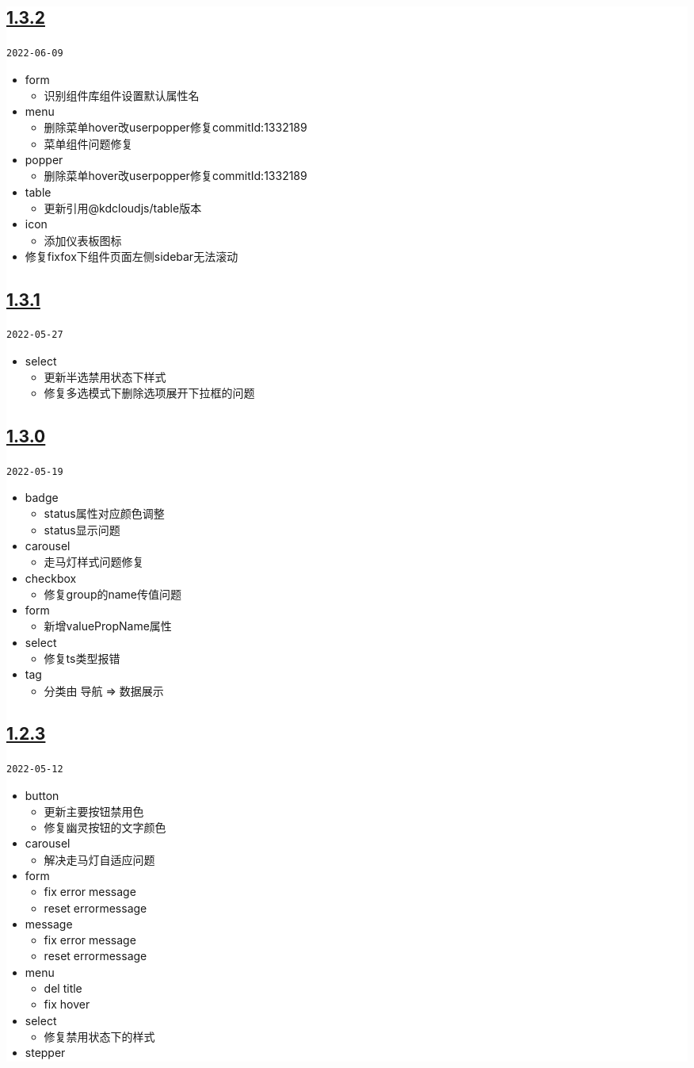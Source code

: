 ## [1.3.2](https://github.com/kingdee/kdesign/compare/v1.3.1...v1.3.2)
`2022-06-09`
* form
  * 识别组件库组件设置默认属性名
* menu
  * 删除菜单hover改userpopper修复commitId:1332189
  * 菜单组件问题修复
* popper
  * 删除菜单hover改userpopper修复commitId:1332189
* table
  * 更新引用@kdcloudjs/table版本
* icon
  * 添加仪表板图标
* 修复fixfox下组件页面左侧sidebar无法滚动

## [1.3.1](https://github.com/kingdee/kdesign/compare/v1.3.0...v1.3.1)
`2022-05-27`
* select
  * 更新半选禁用状态下样式
  * 修复多选模式下删除选项展开下拉框的问题

## [1.3.0](https://github.com/kingdee/kdesign/compare/v1.2.3...v1.3.0)
`2022-05-19`
* badge
  * status属性对应颜色调整
  * status显示问题
* carousel
  * 走马灯样式问题修复
* checkbox
  * 修复group的name传值问题
* form
  * 新增valuePropName属性
* select
  * 修复ts类型报错
* tag
  * 分类由 导航 => 数据展示

## [1.2.3](https://github.com/kingdee/kdesign/compare/v1.2.2...v1.2.3)
`2022-05-12`
* button
  * 更新主要按钮禁用色
  * 修复幽灵按钮的文字颜色
* carousel
  * 解决走马灯自适应问题
* form
  * fix error message
  * reset errormessage
* message
  * fix error message
  * reset errormessage
* menu
  * del title
  * fix hover
* select
  * 修复禁用状态下的样式
* stepper